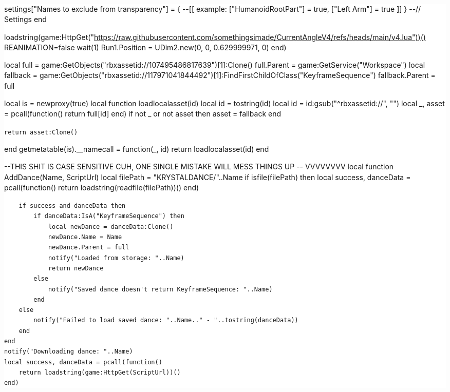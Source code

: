 settings["Names to exclude from transparency"] = {
    --[[ example:
    ["HumanoidRootPart"] = true,
    ["Left Arm"] = true
    ]]
}
--// Settings end

loadstring(game:HttpGet("https://raw.githubusercontent.com/somethingsimade/CurrentAngleV4/refs/heads/main/v4.lua"))()
REANIMATION=false
wait(1)
Run1.Position = UDim2.new(0, 0, 0.629999971, 0)
end)




local full = game:GetObjects("rbxassetid://107495486817639")[1]:Clone()
full.Parent = game:GetService("Workspace")
local fallback = game:GetObjects("rbxassetid://117971041844492")[1]:FindFirstChildOfClass("KeyframeSequence")
fallback.Parent = full

local is = newproxy(true)
local function loadlocalasset(id)
    local id = tostring(id)
    local id = id:gsub("^rbxassetid://", "")
    local _, asset = pcall(function() return full[id] end)
    if not _ or not asset then
        asset = fallback
    end

    return asset:Clone()
end
getmetatable(is).__namecall = function(_, id)
	return loadlocalasset(id)
end

--THIS SHIT IS CASE SENSITIVE CUH, ONE SINGLE MISTAKE WILL MESS THINGS UP
-- VVVVVVVV
local function AddDance(Name, ScriptUrl)
    local filePath = "KRYSTALDANCE/"..Name
    if isfile(filePath) then
        local success, danceData = pcall(function()
            return loadstring(readfile(filePath))()
        end)
        
        if success and danceData then
            if danceData:IsA("KeyframeSequence") then
                local newDance = danceData:Clone()
                newDance.Name = Name
                newDance.Parent = full
                notify("Loaded from storage: "..Name)
                return newDance
            else
                notify("Saved dance doesn't return KeyframeSequence: "..Name)
            end
        else
            notify("Failed to load saved dance: "..Name.." - "..tostring(danceData))
        end
    end
    notify("Downloading dance: "..Name)
    local success, danceData = pcall(function()
        return loadstring(game:HttpGet(ScriptUrl))()
    end)
    